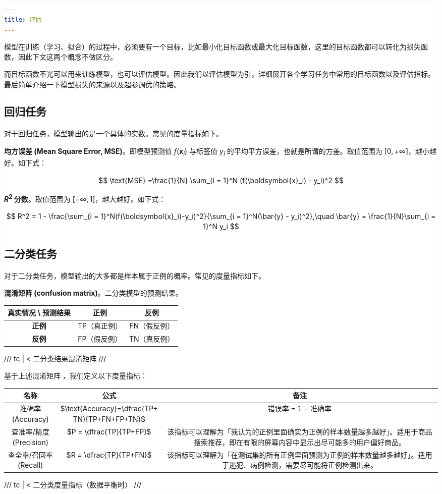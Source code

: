 ```yaml
---
title: 评估
---
```


模型在训练（学习、拟合）的过程中，必须要有一个目标，比如最小化目标函数或最大化目标函数，这里的目标函数都可以转化为损失函数，因此下文这两个概念不做区分。

而目标函数不光可以用来训练模型，也可以评估模型。因此我们以评估模型为引，详细展开各个学习任务中常用的目标函数以及评估指标。最后简单介绍一下模型损失的来源以及超参调优的策略。

## 回归任务

对于回归任务，模型输出的是一个具体的实数。常见的度量指标如下。

**均方误差 (Mean Square Error, MSE)**。即模型预测值 $f(\boldsymbol{x}_i)$ 与标签值 $y_i$ 的平均平方误差，也就是所谓的方差。取值范围为 $[0,+\infty]$，越小越好。如下式：

$$
\text{MSE} =\frac{1}{N} \sum_{i = 1}^N (f(\boldsymbol{x}_i) - y_i)^2
$$

**$R^2$ 分数**。取值范围为 $[-\infty,1]$，越大越好。如下式：

$$
R^2 = 1 - \frac{\sum_{i = 1}^N(f(\boldsymbol{x}_i)-y_i)^2}{\sum_{i = 1}^N(\bar{y} - y_i)^2},\quad \bar{y} = \frac{1}{N}\sum_{i = 1}^N y_i
$$

## 二分类任务

对于二分类任务，模型输出的大多都是样本属于正例的概率。常见的度量指标如下。

**混淆矩阵 (confusion matrix)**。二分类模型的预测结果。

| 真实情况 \ 预测结果 |     正例     |     反例     |
| :-----------------: | :----------: | :----------: |
|      **正例**       | TP（真正例） | FN（假反例） |
|      **反例**       | FP（假反例） | TN（真反例） |

/// tc | <
二分类结果混淆矩阵
///

基于上述混淆矩阵 ，我们定义以下度量指标：

|          名称           |                     公式                     |                             备注                             |
| :---------------------: | :------------------------------------------: | :----------------------------------------------------------: |
|    准确率 (Accuracy)    | $\text{Accuracy}=\dfrac{TP+TN}{TP+FN+FP+TN}$ |                     错误率 = 1 - 准确率                      |
| 查准率/精度 (Precision) |           $P = \dfrac{TP}{TP+FP}$            | 该指标可以理解为「我认为的正例里面确实为正例的样本数量越多越好」。适用于商品搜索推荐，即在有限的屏幕内容中显示出尽可能多的用户偏好商品。 |
| 查全率/召回率 (Recall)  |           $R = \dfrac{TP}{TP+FN}$            | 该指标可以理解为「在测试集的所有正例里面预测为正例的样本数量越多越好」。适用于逃犯、病例检测，需要尽可能将正例检测出来。 |

/// tc | <
二分类度量指标（数据平衡时）
///
